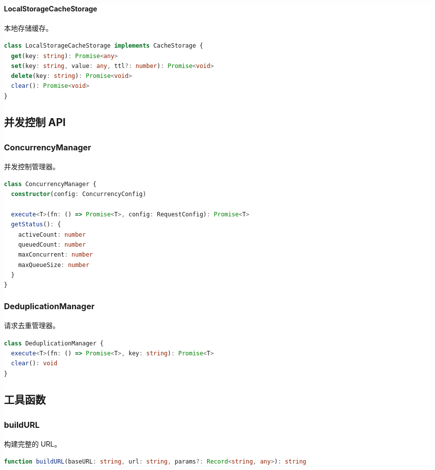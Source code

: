 #### LocalStorageCacheStorage

本地存储缓存。

```typescript
class LocalStorageCacheStorage implements CacheStorage {
  get(key: string): Promise<any>
  set(key: string, value: any, ttl?: number): Promise<void>
  delete(key: string): Promise<void>
  clear(): Promise<void>
}
```

## 并发控制 API

### ConcurrencyManager

并发控制管理器。

```typescript
class ConcurrencyManager {
  constructor(config: ConcurrencyConfig)
  
  execute<T>(fn: () => Promise<T>, config: RequestConfig): Promise<T>
  getStatus(): {
    activeCount: number
    queuedCount: number
    maxConcurrent: number
    maxQueueSize: number
  }
}
```

### DeduplicationManager

请求去重管理器。

```typescript
class DeduplicationManager {
  execute<T>(fn: () => Promise<T>, key: string): Promise<T>
  clear(): void
}
```

## 工具函数

### buildURL

构建完整的 URL。

```typescript
function buildURL(baseURL: string, url: string, params?: Record<string, any>): string
```

